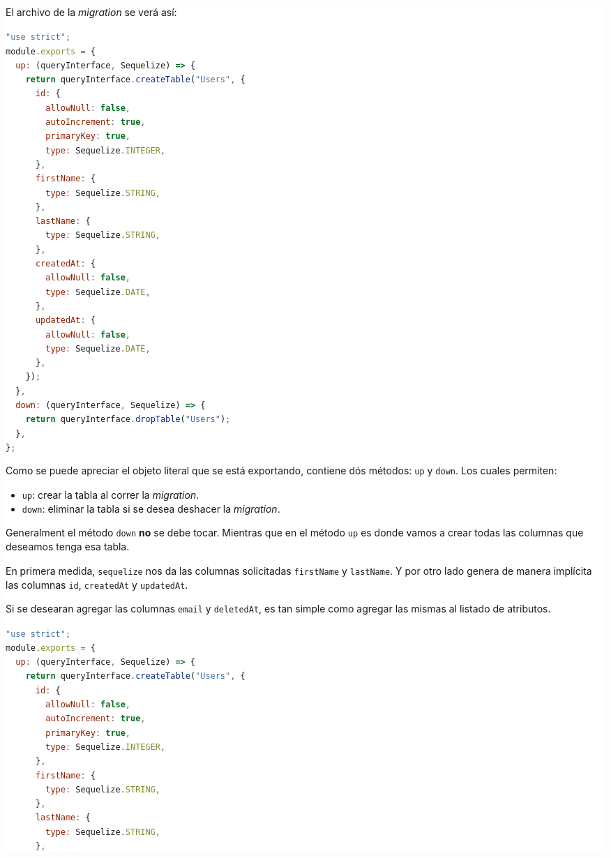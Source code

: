 El archivo de la _migration_ se verá así:

```js
"use strict";
module.exports = {
  up: (queryInterface, Sequelize) => {
    return queryInterface.createTable("Users", {
      id: {
        allowNull: false,
        autoIncrement: true,
        primaryKey: true,
        type: Sequelize.INTEGER,
      },
      firstName: {
        type: Sequelize.STRING,
      },
      lastName: {
        type: Sequelize.STRING,
      },
      createdAt: {
        allowNull: false,
        type: Sequelize.DATE,
      },
      updatedAt: {
        allowNull: false,
        type: Sequelize.DATE,
      },
    });
  },
  down: (queryInterface, Sequelize) => {
    return queryInterface.dropTable("Users");
  },
};
```

Como se puede apreciar el objeto literal que se está exportando, contiene dós métodos: `up` y `down`. Los cuales permiten:

- `up`: crear la tabla al correr la _migration_.
- `down`: eliminar la tabla si se desea deshacer la _migration_.

Generalment el método `down` **no** se debe tocar. Mientras que en el método `up` es donde vamos a crear todas las columnas que deseamos tenga esa tabla.

En primera medida, `sequelize` nos da las columnas solicitadas `firstName` y `lastName`. Y por otro lado genera de manera implícita las columnas `id`, `createdAt` y `updatedAt`.

Si se desearan agregar las columnas `email` y `deletedAt`, es tan simple como agregar las mismas al listado de atributos.

```js
"use strict";
module.exports = {
  up: (queryInterface, Sequelize) => {
    return queryInterface.createTable("Users", {
      id: {
        allowNull: false,
        autoIncrement: true,
        primaryKey: true,
        type: Sequelize.INTEGER,
      },
      firstName: {
        type: Sequelize.STRING,
      },
      lastName: {
        type: Sequelize.STRING,
      },
```